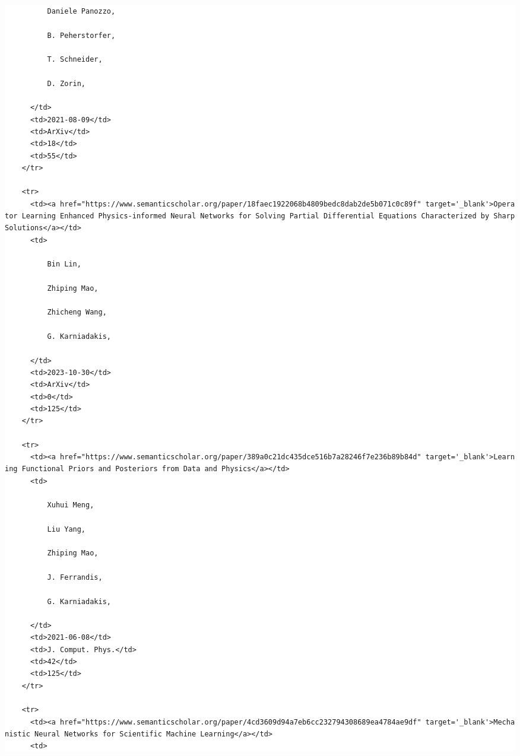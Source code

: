               Daniele Panozzo,
            
              B. Peherstorfer,
            
              T. Schneider,
            
              D. Zorin,
            
          </td>
          <td>2021-08-09</td>
          <td>ArXiv</td>
          <td>18</td>
          <td>55</td>
        </tr>
    
        <tr>
          <td><a href="https://www.semanticscholar.org/paper/18faec1922068b4809bedc8dab2de5b071c0c89f" target='_blank'>Operator Learning Enhanced Physics-informed Neural Networks for Solving Partial Differential Equations Characterized by Sharp Solutions</a></td>
          <td>
            
              Bin Lin,
            
              Zhiping Mao,
            
              Zhicheng Wang,
            
              G. Karniadakis,
            
          </td>
          <td>2023-10-30</td>
          <td>ArXiv</td>
          <td>0</td>
          <td>125</td>
        </tr>
    
        <tr>
          <td><a href="https://www.semanticscholar.org/paper/389a0c21dc435dce516b7a28246f7e236b89b84d" target='_blank'>Learning Functional Priors and Posteriors from Data and Physics</a></td>
          <td>
            
              Xuhui Meng,
            
              Liu Yang,
            
              Zhiping Mao,
            
              J. Ferrandis,
            
              G. Karniadakis,
            
          </td>
          <td>2021-06-08</td>
          <td>J. Comput. Phys.</td>
          <td>42</td>
          <td>125</td>
        </tr>
    
        <tr>
          <td><a href="https://www.semanticscholar.org/paper/4cd3609d94a7eb6cc232794308689ea4784ae9df" target='_blank'>Mechanistic Neural Networks for Scientific Machine Learning</a></td>
          <td>
            